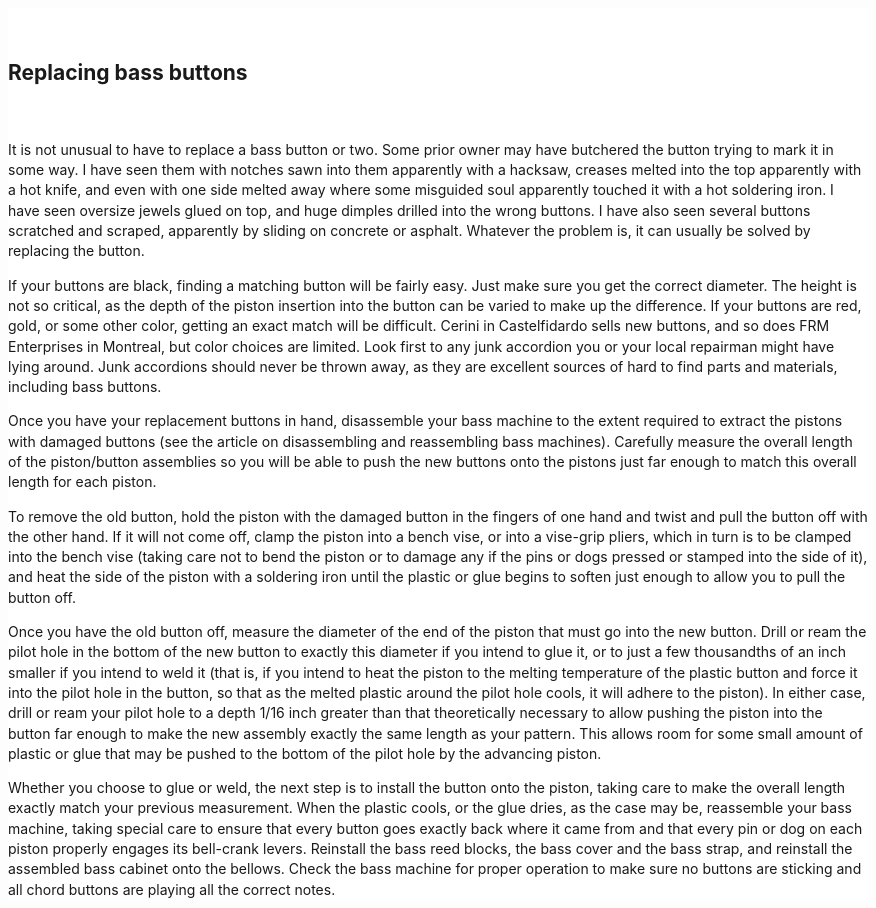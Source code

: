 




&nbsp;
## Replacing bass buttons  
&nbsp;

It is not unusual to have to replace a bass button or two. Some prior owner may have butchered the button trying to mark it in some way. I have seen them with notches sawn into them apparently with a hacksaw, creases melted into the top apparently with a hot knife, and even with one side melted away where some misguided soul apparently touched it with a hot soldering iron. I have seen oversize jewels glued on top, and huge dimples drilled into the wrong buttons.  I have also seen several buttons scratched and scraped, apparently by sliding on concrete or asphalt. Whatever the problem is, it can usually be solved by replacing the button.

If your buttons are black, finding a matching button will be fairly easy. Just make sure you get the correct diameter. The height is not so critical, as the depth of the piston insertion into the button can be varied to make up the difference. If your buttons are red, gold, or some other color, getting an exact match will be difficult. Cerini in Castelfidardo sells new buttons, and so does FRM Enterprises in Montreal, but color choices are limited. Look first to any junk accordion you or your local repairman might have lying around. Junk accordions should never be thrown away, as they are excellent sources of hard to find parts and materials, including bass buttons.

Once you have your replacement buttons in hand, disassemble your bass machine to the extent required to extract the pistons with damaged buttons (see the article on disassembling and reassembling bass machines). Carefully measure the overall length of the piston/button assemblies so you will be able to push the new buttons onto the pistons just far enough to match this overall length for each piston.

To remove the old button, hold the piston with the damaged button in the fingers of one hand and twist and pull the button off with the other hand. If it will not come off, clamp the piston into a bench vise, or into a vise-grip pliers, which in turn is to be clamped into the bench vise (taking care not to bend the piston or to damage any if the pins or dogs pressed or stamped into the side of it), and heat the side of the piston with a soldering iron until the plastic or glue begins to soften just enough to allow you to pull the button off.

Once you have the old button off, measure the diameter of the end of the piston that must go into the new button. Drill or ream the pilot hole in the bottom of the new button to exactly this diameter if you intend to glue it, or to just a few thousandths of an inch smaller if you intend to weld it (that is, if you intend to heat the piston to the melting temperature of the plastic button and force it into the pilot hole in the button, so that as the melted plastic around the pilot hole cools, it will adhere to the piston). In either case, drill or ream your pilot hole to a depth 1/16 inch greater than that theoretically necessary to allow pushing the piston into the button far enough to make the new assembly exactly the same length as your pattern. This allows room for some small amount of plastic or glue that may be pushed to the bottom of the pilot hole by the advancing piston.

Whether you choose to glue or weld, the next step is to install the button onto the piston, taking care to make the overall length exactly match your previous measurement. When the plastic cools, or the glue dries, as the case may be, reassemble your bass machine, taking special care to ensure that every button goes exactly back where it came from and that every pin or dog on each piston properly engages its bell-crank levers. Reinstall the bass reed blocks, the bass cover and the bass strap, and reinstall the assembled bass cabinet onto the bellows. Check the bass machine for proper operation to make sure no buttons are sticking and all chord buttons are playing all the correct notes.
